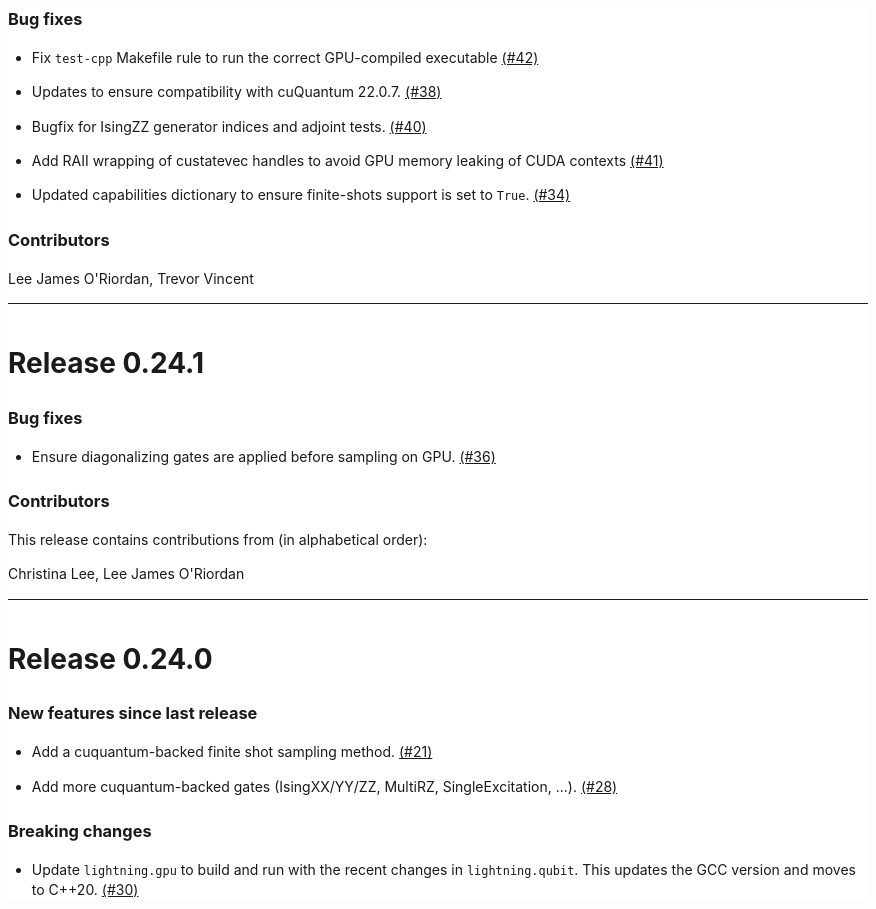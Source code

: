 ### Bug fixes

* Fix `test-cpp` Makefile rule to run the correct GPU-compiled executable [(#42)](https://github.com/PennyLaneAI/pennylane-lightning-gpu/pull/42)

* Updates to ensure compatibility with cuQuantum 22.0.7. [(#38)](https://github.com/PennyLaneAI/pennylane-lightning-gpu/pull/38)

* Bugfix for IsingZZ generator indices and adjoint tests. [(#40)](https://github.com/PennyLaneAI/pennylane-lightning-gpu/pull/40)

* Add RAII wrapping of custatevec handles to avoid GPU memory leaking of CUDA contexts [(#41)](https://github.com/PennyLaneAI/pennylane-lightning-gpu/pull/41)

* Updated capabilities dictionary to ensure finite-shots support is set to `True`. [(#34)](https://github.com/PennyLaneAI/pennylane-lightning-gpu/pull/34)

### Contributors

Lee James O'Riordan, Trevor Vincent

---

# Release 0.24.1

### Bug fixes

* Ensure diagonalizing gates are applied before sampling on GPU. [(#36)](https://github.com/PennyLaneAI/pennylane-lightning-gpu/pull/36)

### Contributors

This release contains contributions from (in alphabetical order):

Christina Lee, Lee James O'Riordan

---

# Release 0.24.0

### New features since last release

* Add a cuquantum-backed finite shot sampling method. [(#21)](https://github.com/PennyLaneAI/pennylane-lightning-gpu/pull/21)

* Add more cuquantum-backed gates (IsingXX/YY/ZZ, MultiRZ, SingleExcitation, ...). [(#28)](https://github.com/PennyLaneAI/pennylane-lightning-gpu/pull/28)

### Breaking changes

* Update `lightning.gpu` to build and run with the recent changes in `lightning.qubit`. This updates the GCC version and moves to C++20. [(#30)](https://github.com/PennyLaneAI/pennylane-lightning-gpu/pull/30)
